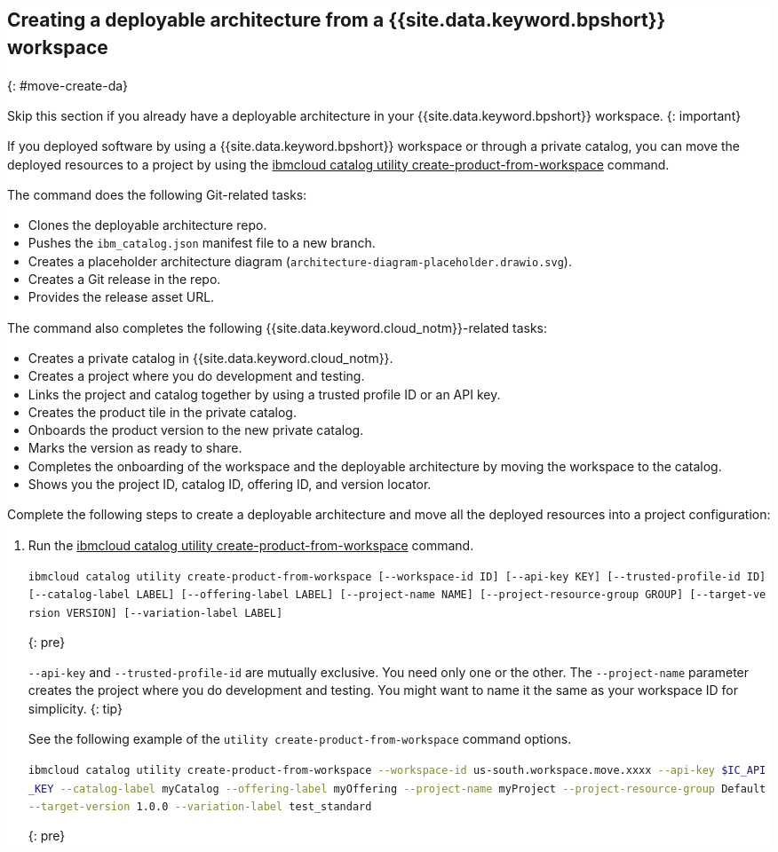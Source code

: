 ## Creating a deployable architecture from a {{site.data.keyword.bpshort}} workspace
{: #move-create-da}

Skip this section if you already have a deployable architecture in your {{site.data.keyword.bpshort}} workspace.
{: important}

If you deployed software by using a {{site.data.keyword.bpshort}} workspace or through a private catalog, you can move the deployed resources to a project by using the [ibmcloud catalog utility create-product-from-workspace](/docs/cli?topic=cli-manage-catalogs-plugin#publish-utility-create) command.

The command does the following Git-related tasks:
- Clones the deployable architecture repo.
- Pushes the `ibm_catalog.json` manifest file to a new branch.
- Creates a placeholder architecture diagram (`architecture-diagram-placeholder.drawio.svg`).
- Creates a Git release in the repo.
- Provides the release asset URL.

The command also completes the following {{site.data.keyword.cloud_notm}}-related tasks:
- Creates a private catalog in {{site.data.keyword.cloud_notm}}.
- Creates a project where you do development and testing.
- Links the project and catalog together by using a trusted profile ID or an API key.
- Creates the product tile in the private catalog.
- Onboards the product version to the new private catalog.
- Marks the version as ready to share.
- Completes the onboarding of the workspace and the deployable architecture by moving the workspace to the catalog.
- Shows you the project ID, catalog ID, offering ID, and version locator.

Complete the following steps to create a deployable architecture and move all the deployed resources into a project configuration:

1. Run the [ibmcloud catalog utility create-product-from-workspace](/docs/cli?topic=cli-manage-catalogs-plugin#publish-utility-create) command.

   ```bash
   ibmcloud catalog utility create-product-from-workspace [--workspace-id ID] [--api-key KEY] [--trusted-profile-id ID] [--catalog-label LABEL] [--offering-label LABEL] [--project-name NAME] [--project-resource-group GROUP] [--target-version VERSION] [--variation-label LABEL]
   ```
   {: pre}

   `--api-key` and `--trusted-profile-id` are mutually exclusive. You need only one or the other. The `--project-name` parameter creates the project where you do development and testing. You might want to name it the same as your workspace ID for simplicity.
   {: tip}

   See the following example of the `utility create-product-from-workspace` command options.

   ```bash
   ibmcloud catalog utility create-product-from-workspace --workspace-id us-south.workspace.move.xxxx --api-key $IC_API_KEY --catalog-label myCatalog --offering-label myOffering --project-name myProject --project-resource-group Default --target-version 1.0.0 --variation-label test_standard
   ```
   {: pre}
